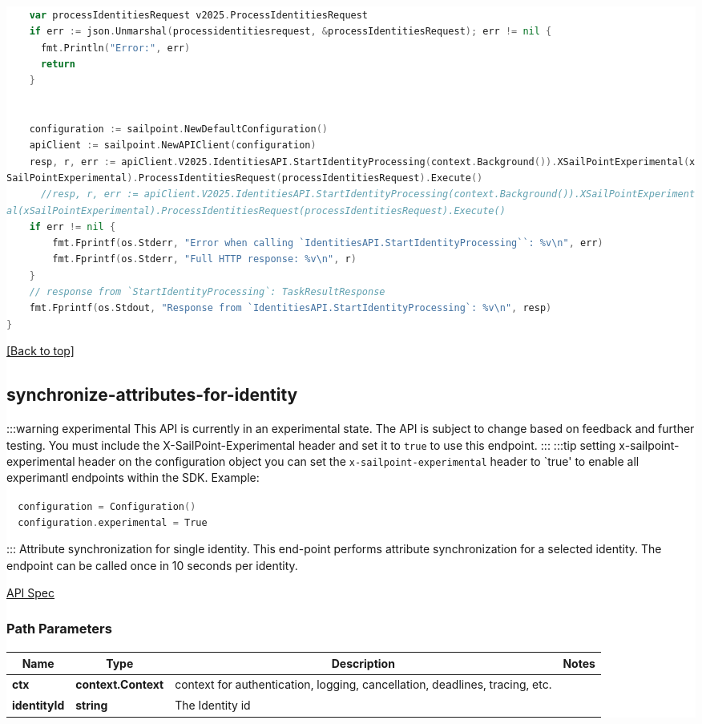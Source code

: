```go
    var processIdentitiesRequest v2025.ProcessIdentitiesRequest
    if err := json.Unmarshal(processidentitiesrequest, &processIdentitiesRequest); err != nil {
      fmt.Println("Error:", err)
      return
    }
    

    configuration := sailpoint.NewDefaultConfiguration()
    apiClient := sailpoint.NewAPIClient(configuration)
    resp, r, err := apiClient.V2025.IdentitiesAPI.StartIdentityProcessing(context.Background()).XSailPointExperimental(xSailPointExperimental).ProcessIdentitiesRequest(processIdentitiesRequest).Execute()
	  //resp, r, err := apiClient.V2025.IdentitiesAPI.StartIdentityProcessing(context.Background()).XSailPointExperimental(xSailPointExperimental).ProcessIdentitiesRequest(processIdentitiesRequest).Execute()
    if err != nil {
	    fmt.Fprintf(os.Stderr, "Error when calling `IdentitiesAPI.StartIdentityProcessing``: %v\n", err)
	    fmt.Fprintf(os.Stderr, "Full HTTP response: %v\n", r)
    }
    // response from `StartIdentityProcessing`: TaskResultResponse
    fmt.Fprintf(os.Stdout, "Response from `IdentitiesAPI.StartIdentityProcessing`: %v\n", resp)
}
```

[[Back to top]](#)

## synchronize-attributes-for-identity
:::warning experimental 
This API is currently in an experimental state. The API is subject to change based on feedback and further testing. You must include the X-SailPoint-Experimental header and set it to `true` to use this endpoint.
:::
:::tip setting x-sailpoint-experimental header
 on the configuration object you can set the `x-sailpoint-experimental` header to `true' to enable all experimantl endpoints within the SDK.
 Example:
 ```go
   configuration = Configuration()
   configuration.experimental = True
 ```
:::
Attribute synchronization for single identity.
This end-point performs attribute synchronization for a selected identity. The endpoint can be called once in 10 seconds per identity.

[API Spec](https://developer.sailpoint.com/docs/api/v2025/synchronize-attributes-for-identity)

### Path Parameters


Name | Type | Description  | Notes
------------- | ------------- | ------------- | -------------
**ctx** | **context.Context** | context for authentication, logging, cancellation, deadlines, tracing, etc.
**identityId** | **string** | The Identity id | 
